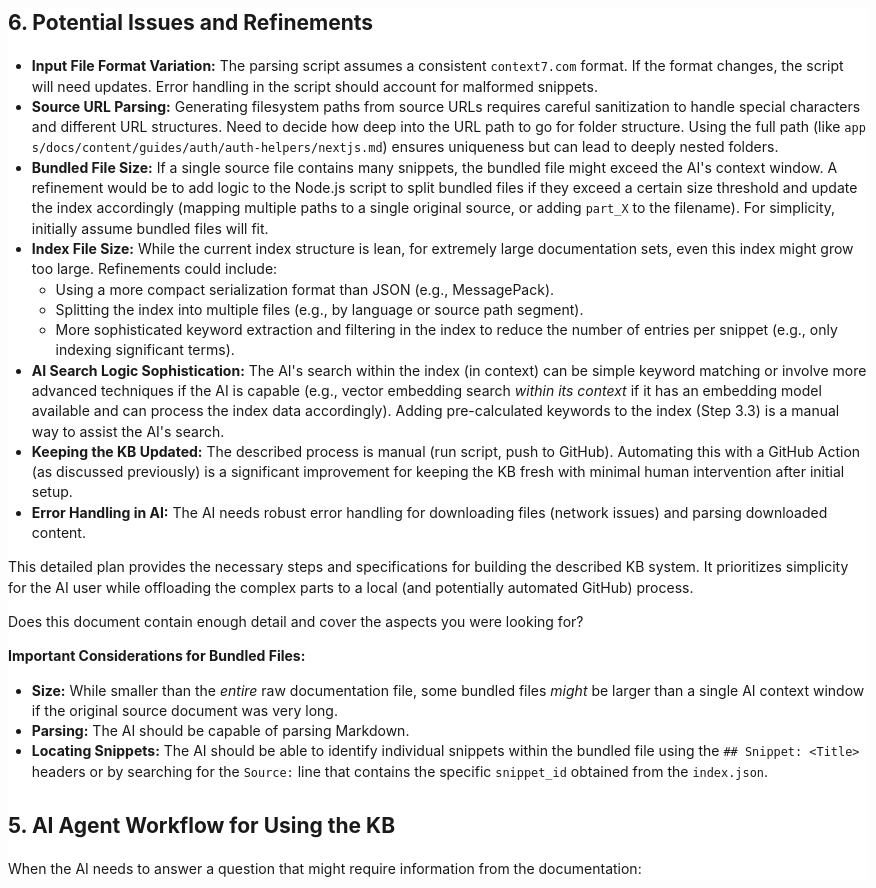 ## 6. Potential Issues and Refinements

*   **Input File Format Variation:** The parsing script assumes a consistent `context7.com` format. If the format changes, the script will need updates. Error handling in the script should account for malformed snippets.
*   **Source URL Parsing:** Generating filesystem paths from source URLs requires careful sanitization to handle special characters and different URL structures. Need to decide how deep into the URL path to go for folder structure. Using the full path (like `apps/docs/content/guides/auth/auth-helpers/nextjs.md`) ensures uniqueness but can lead to deeply nested folders.
*   **Bundled File Size:** If a single source file contains many snippets, the bundled file might exceed the AI's context window. A refinement would be to add logic to the Node.js script to split bundled files if they exceed a certain size threshold and update the index accordingly (mapping multiple paths to a single original source, or adding `part_X` to the filename). For simplicity, initially assume bundled files will fit.
*   **Index File Size:** While the current index structure is lean, for extremely large documentation sets, even this index might grow too large. Refinements could include:
    *   Using a more compact serialization format than JSON (e.g., MessagePack).
    *   Splitting the index into multiple files (e.g., by language or source path segment).
    *   More sophisticated keyword extraction and filtering in the index to reduce the number of entries per snippet (e.g., only indexing significant terms).
*   **AI Search Logic Sophistication:** The AI's search within the index (in context) can be simple keyword matching or involve more advanced techniques if the AI is capable (e.g., vector embedding search *within its context* if it has an embedding model available and can process the index data accordingly). Adding pre-calculated keywords to the index (Step 3.3) is a manual way to assist the AI's search.
*   **Keeping the KB Updated:** The described process is manual (run script, push to GitHub). Automating this with a GitHub Action (as discussed previously) is a significant improvement for keeping the KB fresh with minimal human intervention after initial setup.
*   **Error Handling in AI:** The AI needs robust error handling for downloading files (network issues) and parsing downloaded content.

This detailed plan provides the necessary steps and specifications for building the described KB system. It prioritizes simplicity for the AI user while offloading the complex parts to a local (and potentially automated GitHub) process.

Does this document contain enough detail and cover the aspects you were looking for?





**Important Considerations for Bundled Files:**

*   **Size:** While smaller than the *entire* raw documentation file, some bundled files *might* be larger than a single AI context window if the original source document was very long.
*   **Parsing:** The AI should be capable of parsing Markdown.
*   **Locating Snippets:** The AI should be able to identify individual snippets within the bundled file using the `## Snippet: <Title>` headers or by searching for the `Source:` line that contains the specific `snippet_id` obtained from the `index.json`.

## 5. AI Agent Workflow for Using the KB

When the AI needs to answer a question that might require information from the documentation:
